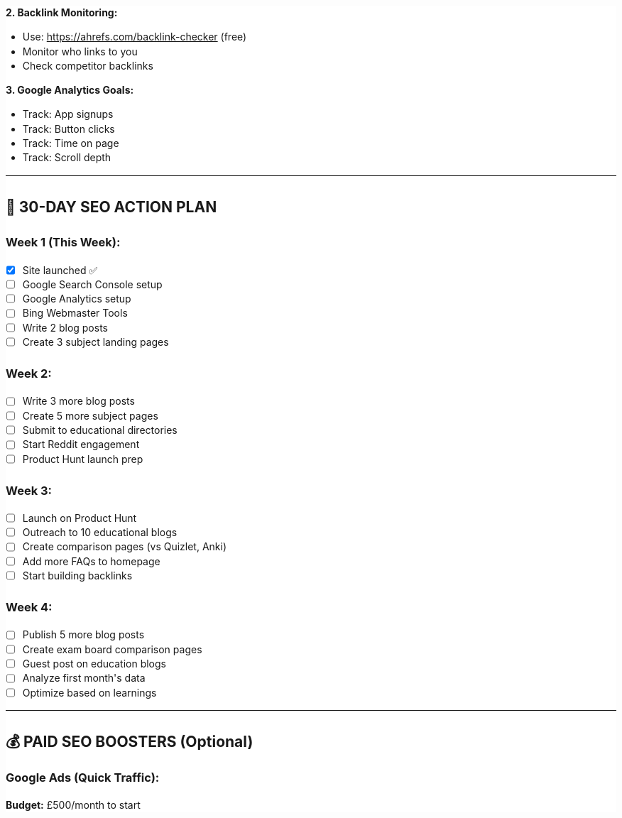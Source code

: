 **2. Backlink Monitoring:**
- Use: https://ahrefs.com/backlink-checker (free)
- Monitor who links to you
- Check competitor backlinks

**3. Google Analytics Goals:**
- Track: App signups
- Track: Button clicks
- Track: Time on page
- Track: Scroll depth

---

## 🎯 30-DAY SEO ACTION PLAN

### Week 1 (This Week):
- [x] Site launched ✅
- [ ] Google Search Console setup
- [ ] Google Analytics setup
- [ ] Bing Webmaster Tools
- [ ] Write 2 blog posts
- [ ] Create 3 subject landing pages

### Week 2:
- [ ] Write 3 more blog posts
- [ ] Create 5 more subject pages
- [ ] Submit to educational directories
- [ ] Start Reddit engagement
- [ ] Product Hunt launch prep

### Week 3:
- [ ] Launch on Product Hunt
- [ ] Outreach to 10 educational blogs
- [ ] Create comparison pages (vs Quizlet, Anki)
- [ ] Add more FAQs to homepage
- [ ] Start building backlinks

### Week 4:
- [ ] Publish 5 more blog posts
- [ ] Create exam board comparison pages
- [ ] Guest post on education blogs
- [ ] Analyze first month's data
- [ ] Optimize based on learnings

---

## 💰 PAID SEO BOOSTERS (Optional)

### Google Ads (Quick Traffic):
**Budget:** £500/month to start
